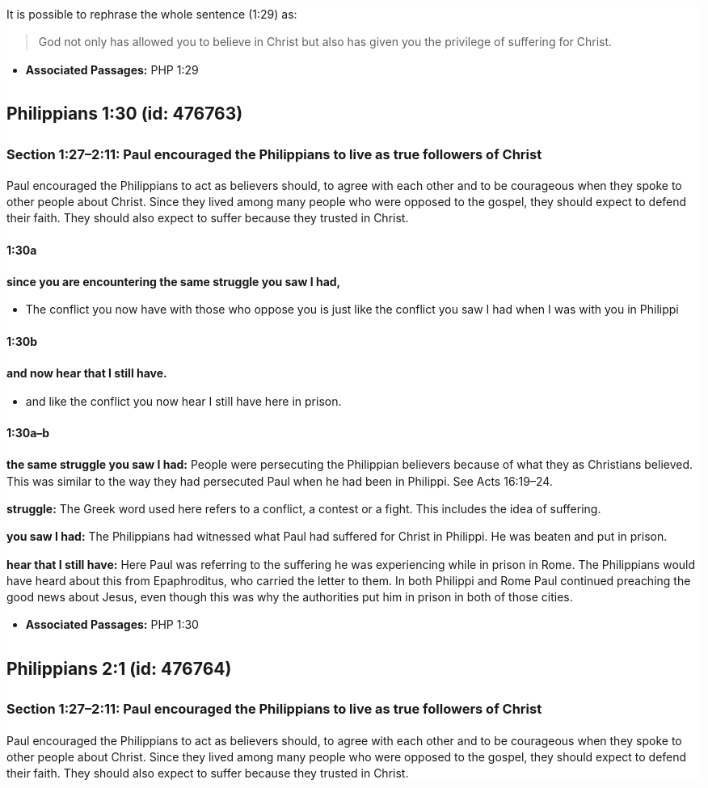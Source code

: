 It is possible to rephrase the whole sentence (1:29\) as:

> God not only has allowed you to believe in Christ but also has given you the privilege of suffering for Christ.

* **Associated Passages:** PHP 1:29

## Philippians 1:30 (id: 476763)

### Section 1:27–2:11: Paul encouraged the Philippians to live as true followers of Christ

Paul encouraged the Philippians to act as believers should, to agree with each other and to be courageous when they spoke to other people about Christ. Since they lived among many people who were opposed to the gospel, they should expect to defend their faith. They should also expect to suffer because they trusted in Christ.

#### 1:30a

**since you are encountering the same struggle you saw I had,**

* The conflict you now have with those who oppose you is just like the conflict you saw I had when I was with you in Philippi

#### 1:30b

**and now hear that I still have.**

* and like the conflict you now hear I still have here in prison.

#### 1:30a–b

**the same struggle you saw I had:** People were persecuting the Philippian believers because of what they as Christians believed. This was similar to the way they had persecuted Paul when he had been in Philippi. See Acts 16:19–24\.

**struggle:** The Greek word used here refers to a conflict, a contest or a fight. This includes the idea of suffering.

**you saw I had:** The Philippians had witnessed what Paul had suffered for Christ in Philippi. He was beaten and put in prison.

**hear that I still have:** Here Paul was referring to the suffering he was experiencing while in prison in Rome. The Philippians would have heard about this from Epaphroditus, who carried the letter to them. In both Philippi and Rome Paul continued preaching the good news about Jesus, even though this was why the authorities put him in prison in both of those cities.

* **Associated Passages:** PHP 1:30

## Philippians 2:1 (id: 476764)

### Section 1:27–2:11: Paul encouraged the Philippians to live as true followers of Christ

Paul encouraged the Philippians to act as believers should, to agree with each other and to be courageous when they spoke to other people about Christ. Since they lived among many people who were opposed to the gospel, they should expect to defend their faith. They should also expect to suffer because they trusted in Christ.
